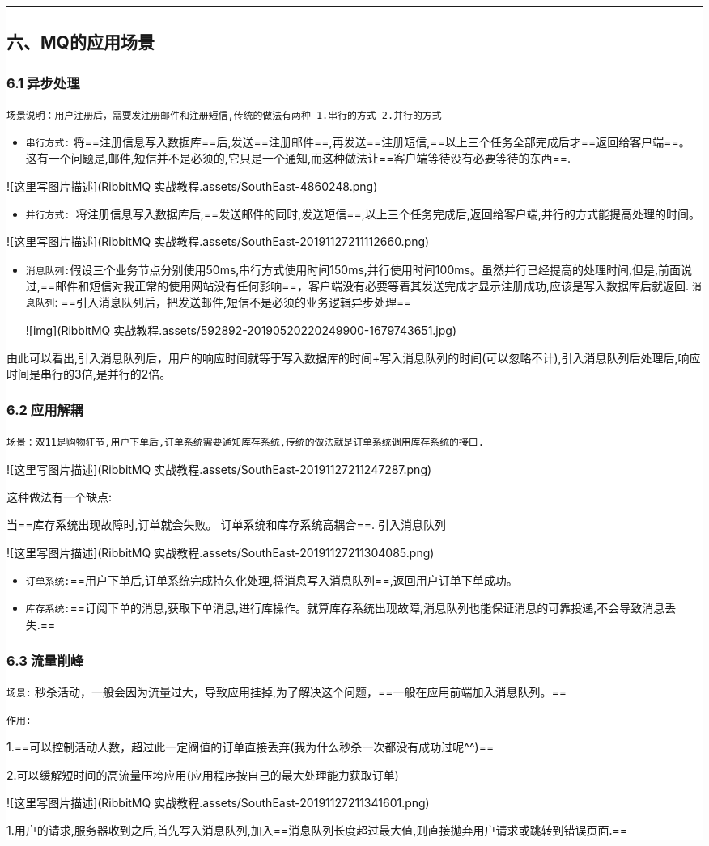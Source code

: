    ----

## 六、MQ的应用场景

### 6.1 异步处理

`场景说明：用户注册后，需要发注册邮件和注册短信,传统的做法有两种 1.串行的方式 2.并行的方式`

- `串行方式:` 将==注册信息写入数据库==后,发送==注册邮件==,再发送==注册短信,==以上三个任务全部完成后才==返回给客户端==。 这有一个问题是,邮件,短信并不是必须的,它只是一个通知,而这种做法让==客户端等待没有必要等待的东西==. 

 ![这里写图片描述](RibbitMQ 实战教程.assets/SouthEast-4860248.png)

- `并行方式: `将注册信息写入数据库后,==发送邮件的同时,发送短信==,以上三个任务完成后,返回给客户端,并行的方式能提高处理的时间。 

 ![这里写图片描述](RibbitMQ 实战教程.assets/SouthEast-20191127211112660.png)

- `消息队列:`假设三个业务节点分别使用50ms,串行方式使用时间150ms,并行使用时间100ms。虽然并行已经提高的处理时间,但是,前面说过,==邮件和短信对我正常的使用网站没有任何影响==，客户端没有必要等着其发送完成才显示注册成功,应该是写入数据库后就返回.  `消息队列`: ==引入消息队列后，把发送邮件,短信不是必须的业务逻辑异步处理==

  ![img](RibbitMQ 实战教程.assets/592892-20190520220249900-1679743651.jpg)

由此可以看出,引入消息队列后，用户的响应时间就等于写入数据库的时间+写入消息队列的时间(可以忽略不计),引入消息队列后处理后,响应时间是串行的3倍,是并行的2倍。



### 6.2 应用解耦

`场景：双11是购物狂节,用户下单后,订单系统需要通知库存系统,传统的做法就是订单系统调用库存系统的接口. `

 ![这里写图片描述](RibbitMQ 实战教程.assets/SouthEast-20191127211247287.png)

这种做法有一个缺点:

当==库存系统出现故障时,订单就会失败。 订单系统和库存系统高耦合==.  引入消息队列 

 ![这里写图片描述](RibbitMQ 实战教程.assets/SouthEast-20191127211304085.png)

- `订单系统:`==用户下单后,订单系统完成持久化处理,将消息写入消息队列==,返回用户订单下单成功。

- `库存系统:`==订阅下单的消息,获取下单消息,进行库操作。就算库存系统出现故障,消息队列也能保证消息的可靠投递,不会导致消息丢失.==

  

### 6.3 流量削峰

 `场景:` 秒杀活动，一般会因为流量过大，导致应用挂掉,为了解决这个问题，==一般在应用前端加入消息队列。== 

  `作用:` 

​			1.==可以控制活动人数，超过此一定阀值的订单直接丢弃(我为什么秒杀一次都没有成功过呢^^)==

​			2.可以缓解短时间的高流量压垮应用(应用程序按自己的最大处理能力获取订单) 

 ![这里写图片描述](RibbitMQ 实战教程.assets/SouthEast-20191127211341601.png)

1.用户的请求,服务器收到之后,首先写入消息队列,加入==消息队列长度超过最大值,则直接抛弃用户请求或跳转到错误页面.== 
